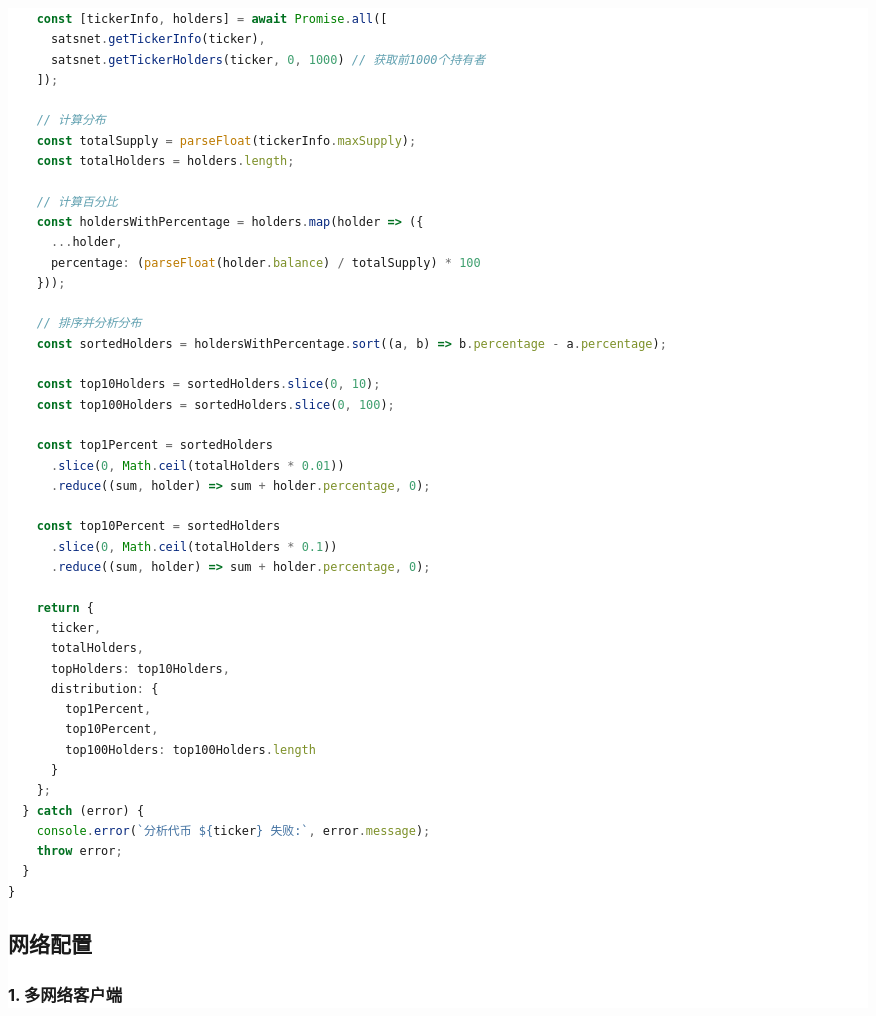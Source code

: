 ```typescript
    const [tickerInfo, holders] = await Promise.all([
      satsnet.getTickerInfo(ticker),
      satsnet.getTickerHolders(ticker, 0, 1000) // 获取前1000个持有者
    ]);

    // 计算分布
    const totalSupply = parseFloat(tickerInfo.maxSupply);
    const totalHolders = holders.length;

    // 计算百分比
    const holdersWithPercentage = holders.map(holder => ({
      ...holder,
      percentage: (parseFloat(holder.balance) / totalSupply) * 100
    }));

    // 排序并分析分布
    const sortedHolders = holdersWithPercentage.sort((a, b) => b.percentage - a.percentage);

    const top10Holders = sortedHolders.slice(0, 10);
    const top100Holders = sortedHolders.slice(0, 100);

    const top1Percent = sortedHolders
      .slice(0, Math.ceil(totalHolders * 0.01))
      .reduce((sum, holder) => sum + holder.percentage, 0);

    const top10Percent = sortedHolders
      .slice(0, Math.ceil(totalHolders * 0.1))
      .reduce((sum, holder) => sum + holder.percentage, 0);

    return {
      ticker,
      totalHolders,
      topHolders: top10Holders,
      distribution: {
        top1Percent,
        top10Percent,
        top100Holders: top100Holders.length
      }
    };
  } catch (error) {
    console.error(`分析代币 ${ticker} 失败:`, error.message);
    throw error;
  }
}
```

## 网络配置

### 1. 多网络客户端

